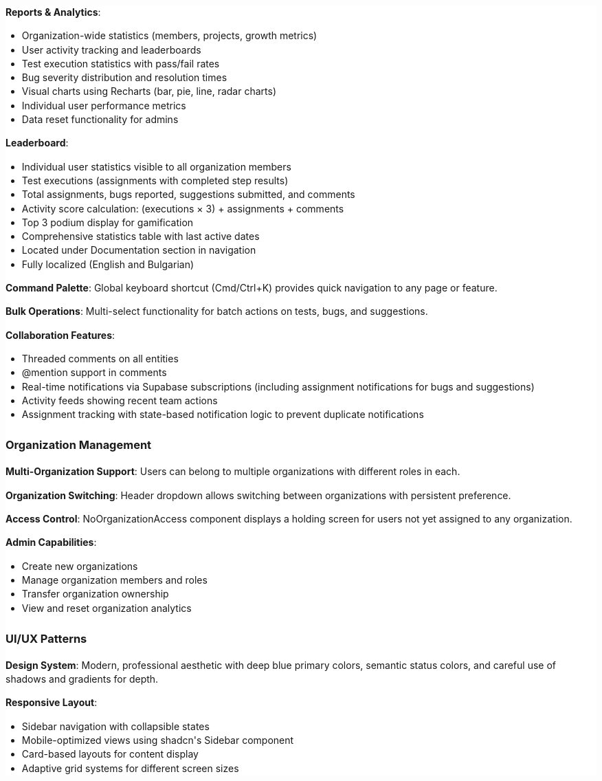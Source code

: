 **Reports & Analytics**:
- Organization-wide statistics (members, projects, growth metrics)
- User activity tracking and leaderboards
- Test execution statistics with pass/fail rates
- Bug severity distribution and resolution times
- Visual charts using Recharts (bar, pie, line, radar charts)
- Individual user performance metrics
- Data reset functionality for admins

**Leaderboard**:
- Individual user statistics visible to all organization members
- Test executions (assignments with completed step results)
- Total assignments, bugs reported, suggestions submitted, and comments
- Activity score calculation: (executions × 3) + assignments + comments
- Top 3 podium display for gamification
- Comprehensive statistics table with last active dates
- Located under Documentation section in navigation
- Fully localized (English and Bulgarian)

**Command Palette**: Global keyboard shortcut (Cmd/Ctrl+K) provides quick navigation to any page or feature.

**Bulk Operations**: Multi-select functionality for batch actions on tests, bugs, and suggestions.

**Collaboration Features**:
- Threaded comments on all entities
- @mention support in comments
- Real-time notifications via Supabase subscriptions (including assignment notifications for bugs and suggestions)
- Activity feeds showing recent team actions
- Assignment tracking with state-based notification logic to prevent duplicate notifications

### Organization Management

**Multi-Organization Support**: Users can belong to multiple organizations with different roles in each.

**Organization Switching**: Header dropdown allows switching between organizations with persistent preference.

**Access Control**: NoOrganizationAccess component displays a holding screen for users not yet assigned to any organization.

**Admin Capabilities**:
- Create new organizations
- Manage organization members and roles
- Transfer organization ownership
- View and reset organization analytics

### UI/UX Patterns

**Design System**: Modern, professional aesthetic with deep blue primary colors, semantic status colors, and careful use of shadows and gradients for depth.

**Responsive Layout**: 
- Sidebar navigation with collapsible states
- Mobile-optimized views using shadcn's Sidebar component
- Card-based layouts for content display
- Adaptive grid systems for different screen sizes
